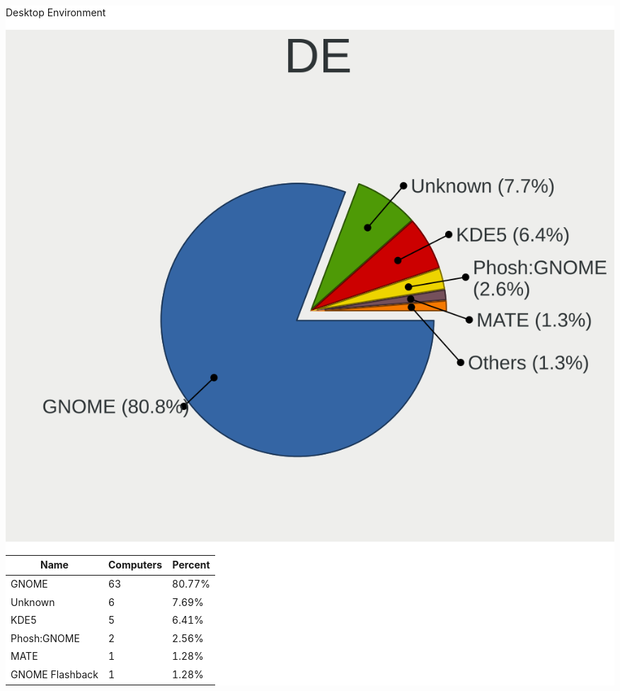 Desktop Environment

![DE](./images/pie_chart/os_de.svg)


| Name            | Computers | Percent |
|-----------------|-----------|---------|
| GNOME           | 63        | 80.77%  |
| Unknown         | 6         | 7.69%   |
| KDE5            | 5         | 6.41%   |
| Phosh:GNOME     | 2         | 2.56%   |
| MATE            | 1         | 1.28%   |
| GNOME Flashback | 1         | 1.28%   |

